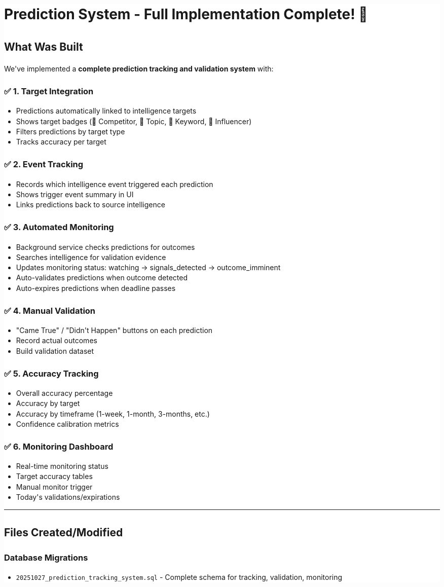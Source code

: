 # Prediction System - Full Implementation Complete! 🎉

## What Was Built

We've implemented a **complete prediction tracking and validation system** with:

### ✅ 1. Target Integration
- Predictions automatically linked to intelligence targets
- Shows target badges (🏢 Competitor, 📌 Topic, 🔑 Keyword, 👤 Influencer)
- Filters predictions by target type
- Tracks accuracy per target

### ✅ 2. Event Tracking
- Records which intelligence event triggered each prediction
- Shows trigger event summary in UI
- Links predictions back to source intelligence

### ✅ 3. Automated Monitoring
- Background service checks predictions for outcomes
- Searches intelligence for validation evidence
- Updates monitoring status: watching → signals_detected → outcome_imminent
- Auto-validates predictions when outcome detected
- Auto-expires predictions when deadline passes

### ✅ 4. Manual Validation
- "Came True" / "Didn't Happen" buttons on each prediction
- Record actual outcomes
- Build validation dataset

### ✅ 5. Accuracy Tracking
- Overall accuracy percentage
- Accuracy by target
- Accuracy by timeframe (1-week, 1-month, 3-months, etc.)
- Confidence calibration metrics

### ✅ 6. Monitoring Dashboard
- Real-time monitoring status
- Target accuracy tables
- Manual monitor trigger
- Today's validations/expirations

---

## Files Created/Modified

### Database Migrations
- `20251027_prediction_tracking_system.sql` - Complete schema for tracking, validation, monitoring
